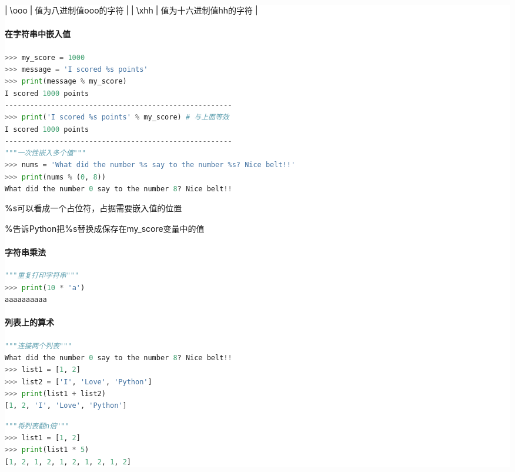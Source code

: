 | \ooo       | 值为八进制值ooo的字符                                      |
| \xhh       | 值为十六进制值hh的字符                                     |



#### 在字符串中嵌入值

```python
>>> my_score = 1000
>>> message = 'I scored %s points'
>>> print(message % my_score)
I scored 1000 points
------------------------------------------------------
>>> print('I scored %s points' % my_score) # 与上面等效
I scored 1000 points
------------------------------------------------------
"""一次性嵌入多个值"""
>>> nums = 'What did the number %s say to the number %s? Nice belt!!'
>>> print(nums % (0, 8))
What did the number 0 say to the number 8? Nice belt!!
```

%s可以看成一个占位符，占据需要嵌入值的位置

%告诉Python把%s替换成保存在my_score变量中的值



#### 字符串乘法

```python
"""重复打印字符串"""
>>> print(10 * 'a')
aaaaaaaaaa
```





#### 列表上的算术

```python
"""连接两个列表"""
What did the number 0 say to the number 8? Nice belt!!
>>> list1 = [1, 2]
>>> list2 = ['I', 'Love', 'Python']
>>> print(list1 + list2)
[1, 2, 'I', 'Love', 'Python']
```

```python
"""将列表翻n倍"""
>>> list1 = [1, 2]
>>> print(list1 * 5)
[1, 2, 1, 2, 1, 2, 1, 2, 1, 2]
```
